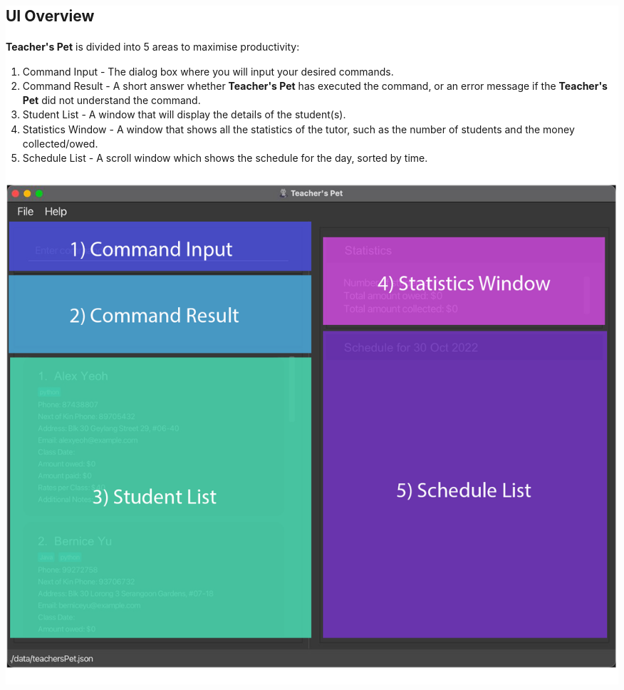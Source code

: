 
## UI Overview

**Teacher's Pet** is divided into 5 areas to maximise productivity:

1. Command Input - The dialog box where you will input your desired commands.
2. Command Result - A short answer whether **Teacher's Pet** has executed the command, or an error message if the
  **Teacher's Pet** did not understand the command.
3. Student List - A window that will display the details of the student(s).
4. Statistics Window - A window that shows all the statistics of the tutor, such as the number of students and
the money collected/owed.
5. Schedule List - A scroll window which shows the schedule for the day, sorted by time.

![Partition](images/UG-screenshots/UiPartition.png)
